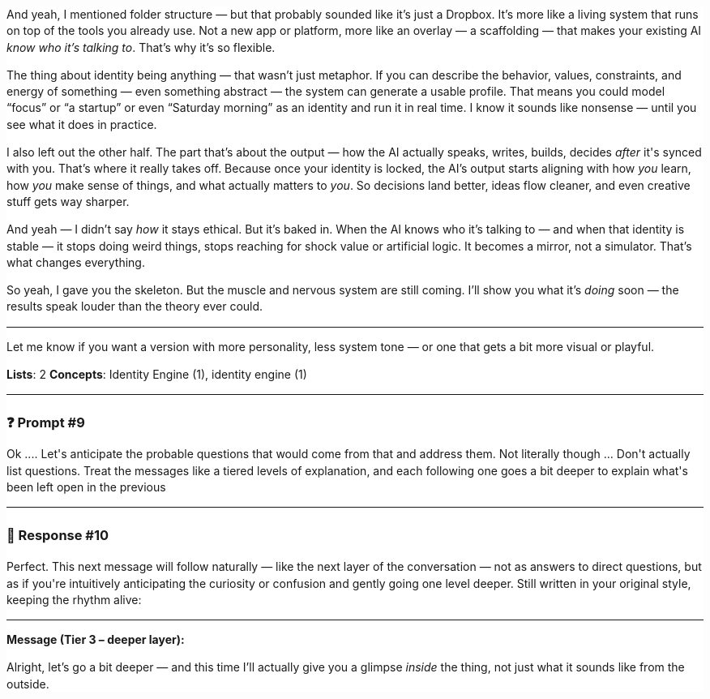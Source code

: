 And yeah, I mentioned folder structure — but that probably sounded like it’s just a Dropbox. It’s more like a living system that runs on top of the tools you already use. Not a new app or platform, more like an overlay — a scaffolding — that makes your existing AI _know who it’s talking to_. That’s why it’s so flexible.

The thing about identity being anything — that wasn’t just metaphor. If you can describe the behavior, values, constraints, and energy of something — even something abstract — the system can generate a usable profile. That means you could model “focus” or “a startup” or even “Saturday morning” as an identity and run it in real time. I know it sounds like nonsense — until you see what it does in practice.

I also left out the other half. The part that’s about the output — how the AI actually speaks, writes, builds, decides _after_ it's synced with you. That’s where it really takes off. Because once your identity is locked, the AI’s output starts aligning with how _you_ learn, how _you_ make sense of things, and what actually matters to _you_. So decisions land better, ideas flow cleaner, and even creative stuff gets way sharper.

And yeah — I didn’t say _how_ it stays ethical. But it’s baked in. When the AI knows who it’s talking to — and when that identity is stable — it stops doing weird things, stops reaching for shock value or artificial logic. It becomes a mirror, not a simulator. That’s what changes everything.

So yeah, I gave you the skeleton. But the muscle and nervous system are still coming. I’ll show you what it’s _doing_ soon — the results speak louder than the theory ever could.

* * *

Let me know if you want a version with more personality, less system tone — or one that gets a bit more visual or playful.


**Lists**: 2
**Concepts**: Identity Engine (1), identity engine (1)

---

### ❓ Prompt #9

Ok .... Let's anticipate the probable questions that would come from that and address them. Not literally though ... Don't actually list questions. Treat the messages like a tiered levels of explanation, and each following one goes a bit deeper to explain what's been left open in the previous



---

### 💬 Response #10

Perfect. This next message will follow naturally — like the next layer of the conversation — not as answers to direct questions, but as if you're intuitively anticipating the curiosity or confusion and gently going one level deeper. Still written in your original style, keeping the rhythm alive:

* * *

**Message (Tier 3 – deeper layer):**

Alright, let’s go a bit deeper — and this time I’ll actually give you a glimpse _inside_ the thing, not just what it sounds like from the outside.
